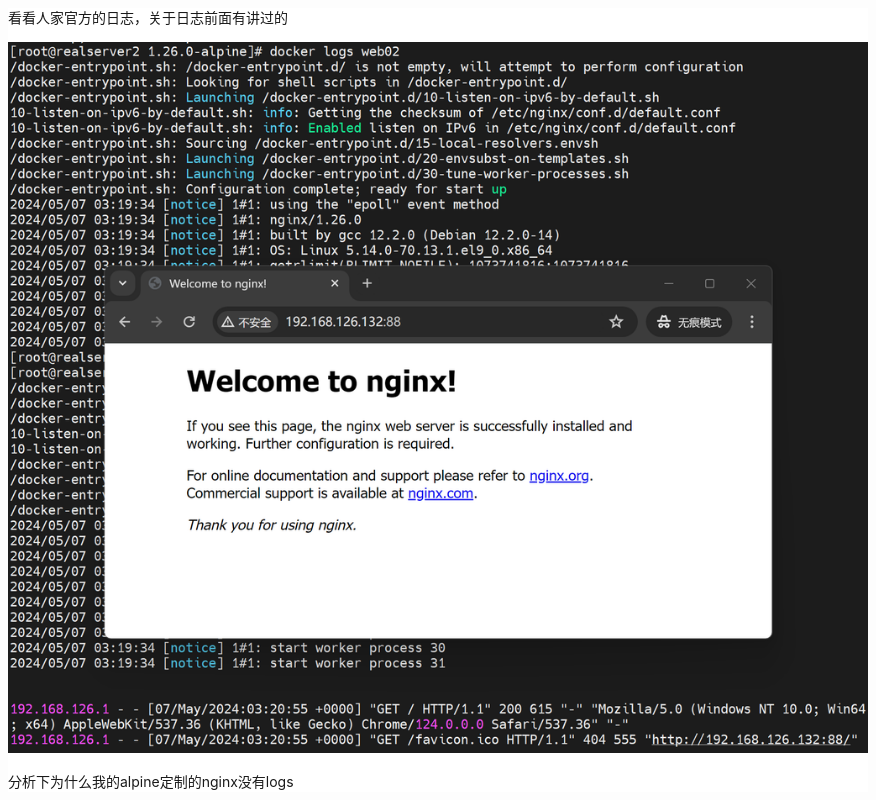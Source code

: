 看看人家官方的日志，关于日志前面有讲过的

![image-20240507112416238](7-Docker自动制作镜像常见指令说明.assets/image-20240507112416238.png)





分析下为什么我的alpine定制的nginx没有logs
